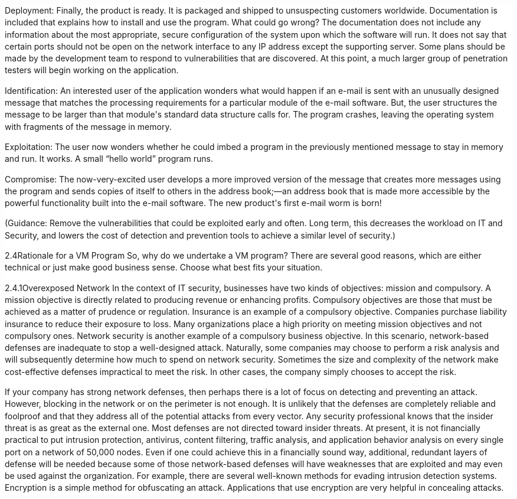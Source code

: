 Deployment: Finally, the product is ready. It is packaged and shipped to unsuspecting customers worldwide. Documentation is included that explains how to install and use the program. What could go wrong? The documentation does not include any information about the most appropriate, secure configuration of the system upon which the software will run. It does not say that certain ports should not be open on the network interface to any IP address except the supporting server. Some plans should be made by the development team to respond to vulnerabilities that are discovered. At this point, a much larger group of penetration testers will begin working on the application.

Identification: An interested user of the application wonders what would happen if an e-mail is sent with an unusually designed message that matches the processing requirements for a particular module of the e-mail software. But, the user structures the message to be larger than that module's standard data structure calls for. The program crashes, leaving the operating system with fragments of the message in memory.

Exploitation: The user now wonders whether he could imbed a program in the previously mentioned message to stay in memory and run. It works. A small “hello world” program runs.

Compromise: The now-very-excited user develops a more improved version of the message that creates more messages using the program and sends copies of itself to others in the address book;—an address book that is made more accessible by the powerful functionality built into the e-mail software. The new product's first e-mail worm is born!

(Guidance: Remove the vulnerabilities that could be exploited early and often. Long term, this decreases the workload on IT and Security, and lowers the cost of detection and prevention tools to achieve a similar level of security.)

2.4Rationale for a VM Program
So, why do we undertake a VM program? There are several good reasons, which are either technical or just make good business sense. Choose what best fits your situation.

2.4.1Overexposed Network
In the context of IT security, businesses have two kinds of objectives: mission and compulsory. A mission objective is directly related to producing revenue or enhancing profits. Compulsory objectives are those that must be achieved as a matter of prudence or regulation. Insurance is an example of a compulsory objective. Companies purchase liability insurance to reduce their exposure to loss. Many organizations place a high priority on meeting mission objectives and not compulsory ones. Network security is another example of a compulsory business objective. In this scenario, network-based defenses are inadequate to stop a well-designed attack. Naturally, some companies may choose to perform a risk analysis and will subsequently determine how much to spend on network security. Sometimes the size and complexity of the network make cost-effective defenses impractical to meet the risk. In other cases, the company simply chooses to accept the risk.

If your company has strong network defenses, then perhaps there is a lot of focus on detecting and preventing an attack. However, blocking in the network or on the perimeter is not enough. It is unlikely that the defenses are completely reliable and foolproof and that they address all of the potential attacks from every vector. Any security professional knows that the insider threat is as great as the external one. Most defenses are not directed toward insider threats. At present, it is not financially practical to put intrusion protection, antivirus, content filtering, traffic analysis, and application behavior analysis on every single port on a network of 50,000 nodes. Even if one could achieve this in a financially sound way, additional, redundant layers of defense will be needed because some of those network-based defenses will have weaknesses that are exploited and may even be used against the organization. For example, there are several well-known methods for evading intrusion detection systems. Encryption is a simple method for obfuscating an attack. Applications that use encryption are very helpful in concealing attacks.
